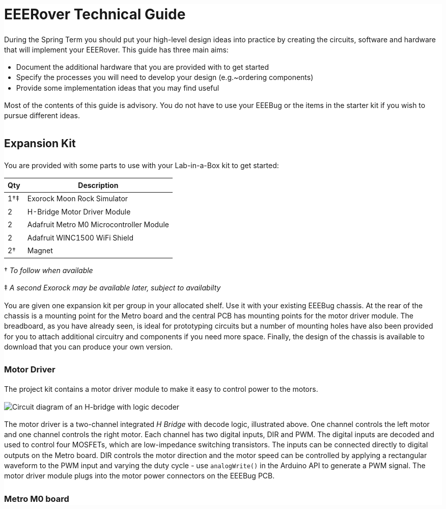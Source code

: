 # EEERover Technical Guide

 During the Spring Term you should put your high-level design ideas into practice by creating the circuits, software and hardware that will implement your EEERover. This guide has three main aims:
 - Document the additional hardware that you are provided with to get started
 - Specify the processes you will need to develop your design (e.g.~ordering components)
 - Provide some implementation ideas that you may find useful
	
 Most of the contents of this guide is advisory. You do not have to use your EEEBug or the items in the starter kit if you wish to pursue different ideas.
	
 ## Expansion Kit
 You are provided with some parts to use with your Lab-in-a-Box kit to get started:
 
| Qty         | Description |
| ----------- | ----------- |
| 1†‡         | Exorock Moon Rock Simulator  |
| 2           | H-Bridge Motor Driver Module |	
| 2           | Adafruit Metro M0 Microcontroller Module |
| 2           | Adafruit WINC1500 WiFi Shield |
| 2†          | Magnet |

† *To follow when available*

‡ *A second Exorock may be available later, subject to availabilty*
			
 You are given one expansion kit per group in your allocated shelf. Use it with your existing EEEBug chassis. At the rear of the chassis is a mounting point for the Metro board and the central PCB has mounting points for the motor driver module. The breadboard, as you have already seen, is ideal for prototyping circuits but a number of mounting holes have also been provided for you to attach additional circuitry and components if you need more space. Finally, the design of the chassis is available to download that you can produce your own version.
    
### Motor Driver

The project kit contains a motor driver module to make it easy to control power to the motors.

<img src="https://user-images.githubusercontent.com/4660308/168389450-4aef4f97-12a5-4336-b253-555195959f80.svg" alt="Circuit diagram of an H-bridge with logic decoder" width="400"/>

The motor driver is a two-channel integrated *H Bridge* with decode logic, illustrated above. One channel controls the left motor and one channel controls the right motor. Each channel has two digital inputs, DIR and PWM. The digital inputs are decoded and used to control four MOSFETs, which are low-impedance switching transistors. The inputs can be connected directly to digital outputs on the Metro board. DIR controls the motor direction and the motor speed can be controlled by applying a rectangular waveform to the PWM input and varying the duty cycle - use `analogWrite()` in the Arduino API to generate a PWM signal. The motor driver module plugs into the motor power connectors on the EEEBug PCB.
			
### Metro M0 board
